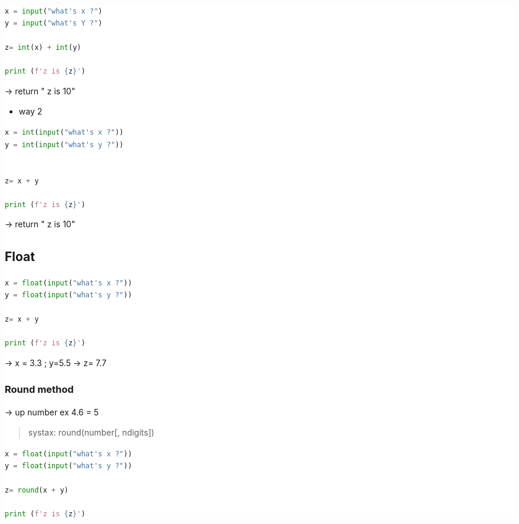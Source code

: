 ```py
x = input("what's x ?")
y = input("what's Y ?")

z= int(x) + int(y)

print (f'z is {z}')

```
-> return " z is 10"


* way 2

```py
x = int(input("what's x ?"))
y = int(input("what's y ?"))


z= x + y

print (f'z is {z}')

```

-> return " z is 10"

## Float


```py
x = float(input("what's x ?"))
y = float(input("what's y ?"))

z= x + y

print (f'z is {z}')

```

-> x = 3.3 ; y=5.5 -> z= 7.7

### Round method

-> up number ex 4.6 = 5

> systax: round(number[, ndigits])



```py
x = float(input("what's x ?"))
y = float(input("what's y ?"))

z= round(x + y)

print (f'z is {z}')

```
